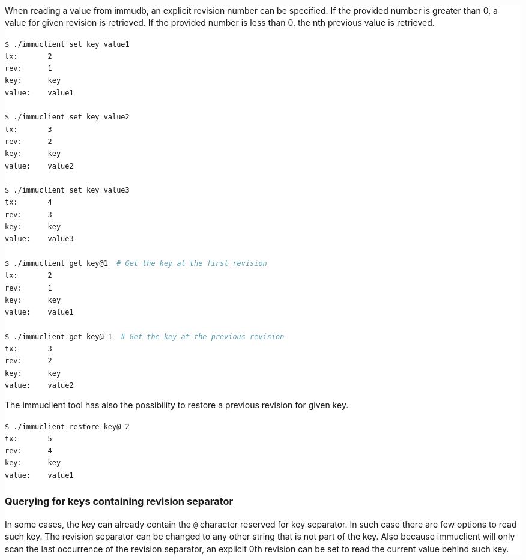 When reading a value from immudb, an explicit revision number can be specified.
If the provided number is greater than 0, a value for given revision is retrieved.
If the provided number is less than 0, the nth previous value is retrieved.

```bash
$ ./immuclient set key value1
tx:       2
rev:      1
key:      key
value:    value1

$ ./immuclient set key value2
tx:       3
rev:      2
key:      key
value:    value2

$ ./immuclient set key value3
tx:       4
rev:      3
key:      key
value:    value3

$ ./immuclient get key@1  # Get the key at the first revision
tx:       2
rev:      1
key:      key
value:    value1

$ ./immuclient get key@-1  # Get the key at the previous revision
tx:       3
rev:      2
key:      key
value:    value2
```

The immuclient tool has also the possibility to restore a previous revision for given key.

```bash
$ ./immuclient restore key@-2
tx:       5
rev:      4
key:      key
value:    value1
```

### Querying for keys containing revision separator

In some cases, the key can already contain the `@` character reserved for key separator.
In such case there are few options to read such key. The revision separator can be changed
to any other string that is not part of the key. Also because immuclient will only scan
the last occurrence of the revision separator, an explicit 0th revision can be set to read
the current value behind such key.
